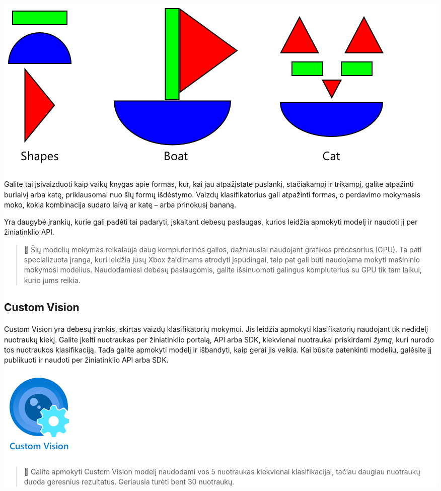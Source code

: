 ![Kai atpažįstate formas, jas galima sudėlioti į skirtingas konfigūracijas, kad sudarytumėte laivą arba katę](../../../../../translated_images/shapes-to-images.1a309f0ea88dd66fafa4da6d38e88806ce174cc6a88081efb32852230ed55de8.lt.png)

Galite tai įsivaizduoti kaip vaikų knygas apie formas, kur, kai jau atpažįstate puslankį, stačiakampį ir trikampį, galite atpažinti burlaivį arba katę, priklausomai nuo šių formų išdėstymo. Vaizdų klasifikatorius gali atpažinti formas, o perdavimo mokymasis moko, kokia kombinacija sudaro laivą ar katę – arba prinokusį bananą.

Yra daugybė įrankių, kurie gali padėti tai padaryti, įskaitant debesų paslaugas, kurios leidžia apmokyti modelį ir naudoti jį per žiniatinklio API.

> 💁 Šių modelių mokymas reikalauja daug kompiuterinės galios, dažniausiai naudojant grafikos procesorius (GPU). Ta pati specializuota įranga, kuri leidžia jūsų Xbox žaidimams atrodyti įspūdingai, taip pat gali būti naudojama mokyti mašininio mokymosi modelius. Naudodamiesi debesų paslaugomis, galite išsinuomoti galingus kompiuterius su GPU tik tam laikui, kurio jums reikia.

## Custom Vision

Custom Vision yra debesų įrankis, skirtas vaizdų klasifikatorių mokymui. Jis leidžia apmokyti klasifikatorių naudojant tik nedidelį nuotraukų kiekį. Galite įkelti nuotraukas per žiniatinklio portalą, API arba SDK, kiekvienai nuotraukai priskirdami *žymą*, kuri nurodo tos nuotraukos klasifikaciją. Tada galite apmokyti modelį ir išbandyti, kaip gerai jis veikia. Kai būsite patenkinti modeliu, galėsite jį publikuoti ir naudoti per žiniatinklio API arba SDK.

![Azure Custom Vision logotipas](../../../../../translated_images/custom-vision-logo.d3d4e7c8a87ec9daf825e72e210576c3cbf60312577be7a139e22dd97ab7f1e6.lt.png)

> 💁 Galite apmokyti Custom Vision modelį naudodami vos 5 nuotraukas kiekvienai klasifikacijai, tačiau daugiau nuotraukų duoda geresnius rezultatus. Geriausia turėti bent 30 nuotraukų.
